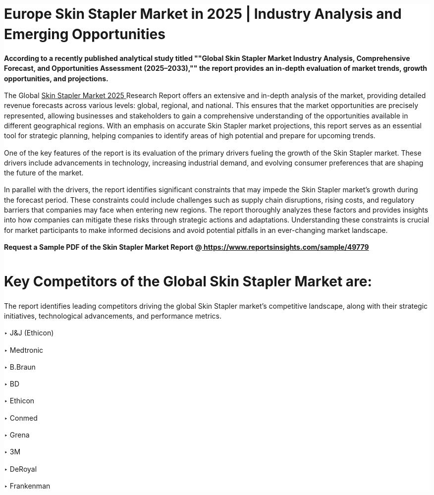# Europe Skin Stapler Market in 2025 | Industry Analysis and Emerging Opportunities

<strong>According to a recently published analytical study titled ""Global Skin Stapler Market Industry Analysis, Comprehensive Forecast, and Opportunities Assessment (2025–2033),"" the report provides an in-depth evaluation of market trends, growth opportunities, and projections.</strong>

The Global <a href=https://www.reportsinsights.com/sample/49779>Skin Stapler Market 2025 </a> Research Report offers an extensive and in-depth analysis of the market, providing detailed revenue forecasts across various levels: global, regional, and national. This ensures that the market opportunities are precisely represented, allowing businesses and stakeholders to gain a comprehensive understanding of the opportunities available in different geographical regions. With an emphasis on accurate Skin Stapler market projections, this report serves as an essential tool for strategic planning, helping companies to identify areas of high potential and prepare for upcoming trends.

One of the key features of the report is its evaluation of the primary drivers fueling the growth of the Skin Stapler market. These drivers include advancements in technology, increasing industrial demand, and evolving consumer preferences that are shaping the future of the market. 

In parallel with the drivers, the report identifies significant constraints that may impede the Skin Stapler market’s growth during the forecast period. These constraints could include challenges such as supply chain disruptions, rising costs, and regulatory barriers that companies may face when entering new regions. The report thoroughly analyzes these factors and provides insights into how companies can mitigate these risks through strategic actions and adaptations. Understanding these constraints is crucial for market participants to make informed decisions and avoid potential pitfalls in an ever-changing market landscape.

<strong>Request a Sample PDF of the Skin Stapler Market Report </strong><strong>@<a href=https://www.reportsinsights.com/sample/49779> https://www.reportsinsights.com/sample/49779</a></strong></font>

# <strong>Key Competitors of the Global Skin Stapler Market are:</strong>

The report identifies leading competitors driving the global Skin Stapler market’s competitive landscape, along with their strategic initiatives, technological advancements, and performance metrics.

‣ J&J (Ethicon)

‣ Medtronic

‣ B.Braun

‣ BD

‣ Ethicon

‣ Conmed

‣ Grena

‣ 3M

‣ DeRoyal

‣ Frankenman
